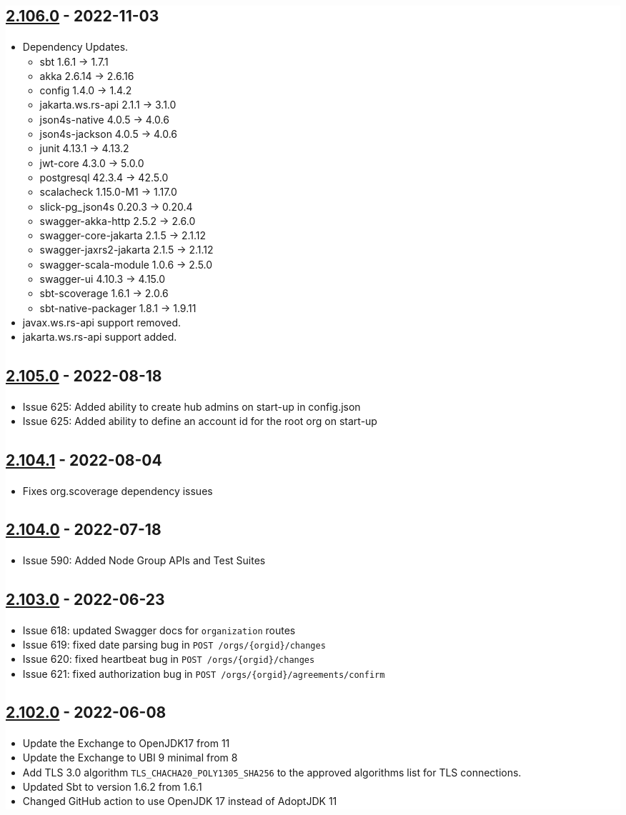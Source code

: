 ## [2.106.0](https://github.com/open-horizon/exchange-api/pull/649) - 2022-11-03
- Dependency Updates.
    - sbt                    1.6.1 -> 1.7.1
    - akka                   2.6.14 -> 2.6.16
    - config                 1.4.0 -> 1.4.2
    - jakarta.ws.rs-api      2.1.1 -> 3.1.0
    - json4s-native          4.0.5 -> 4.0.6
    - json4s-jackson         4.0.5 -> 4.0.6
    - junit                  4.13.1 -> 4.13.2
    - jwt-core               4.3.0 -> 5.0.0
    - postgresql             42.3.4 -> 42.5.0
    - scalacheck             1.15.0-M1 -> 1.17.0
    - slick-pg_json4s        0.20.3 -> 0.20.4
    - swagger-akka-http      2.5.2 -> 2.6.0
    - swagger-core-jakarta   2.1.5 -> 2.1.12
    - swagger-jaxrs2-jakarta 2.1.5 -> 2.1.12
    - swagger-scala-module   1.0.6 -> 2.5.0
    - swagger-ui             4.10.3 -> 4.15.0
    - sbt-scoverage          1.6.1 -> 2.0.6
    - sbt-native-packager    1.8.1 -> 1.9.11
- javax.ws.rs-api support removed.
- jakarta.ws.rs-api support added.

## [2.105.0](https://github.com/open-horizon/exchange-api/pull/635) - 2022-08-18
- Issue 625: Added ability to create hub admins on start-up in config.json
- Issue 625: Added ability to define an account id for the root org on start-up

## [2.104.1](https://github.com/open-horizon/exchange-api/pull/633) - 2022-08-04
- Fixes org.scoverage dependency issues

## [2.104.0](https://github.com/open-horizon/exchange-api/pull/631) - 2022-07-18
- Issue 590: Added Node Group APIs and Test Suites

## [2.103.0](https://github.com/open-horizon/exchange-api/pull/623) - 2022-06-23
- Issue 618: updated Swagger docs for `organization` routes
- Issue 619: fixed date parsing bug in `POST /orgs/{orgid}/changes`
- Issue 620: fixed heartbeat bug in `POST /orgs/{orgid}/changes`
- Issue 621: fixed authorization bug in `POST /orgs/{orgid}/agreements/confirm`

## [2.102.0](https://github.com/open-horizon/exchange-api/pull/617) - 2022-06-08
- Update the Exchange to OpenJDK17 from 11
- Update the Exchange to UBI 9 minimal from 8
- Add TLS 3.0 algorithm `TLS_CHACHA20_POLY1305_SHA256` to the approved algorithms list for TLS connections.
- Updated Sbt to version 1.6.2 from 1.6.1
- Changed GitHub action to use OpenJDK 17 instead of AdoptJDK 11
